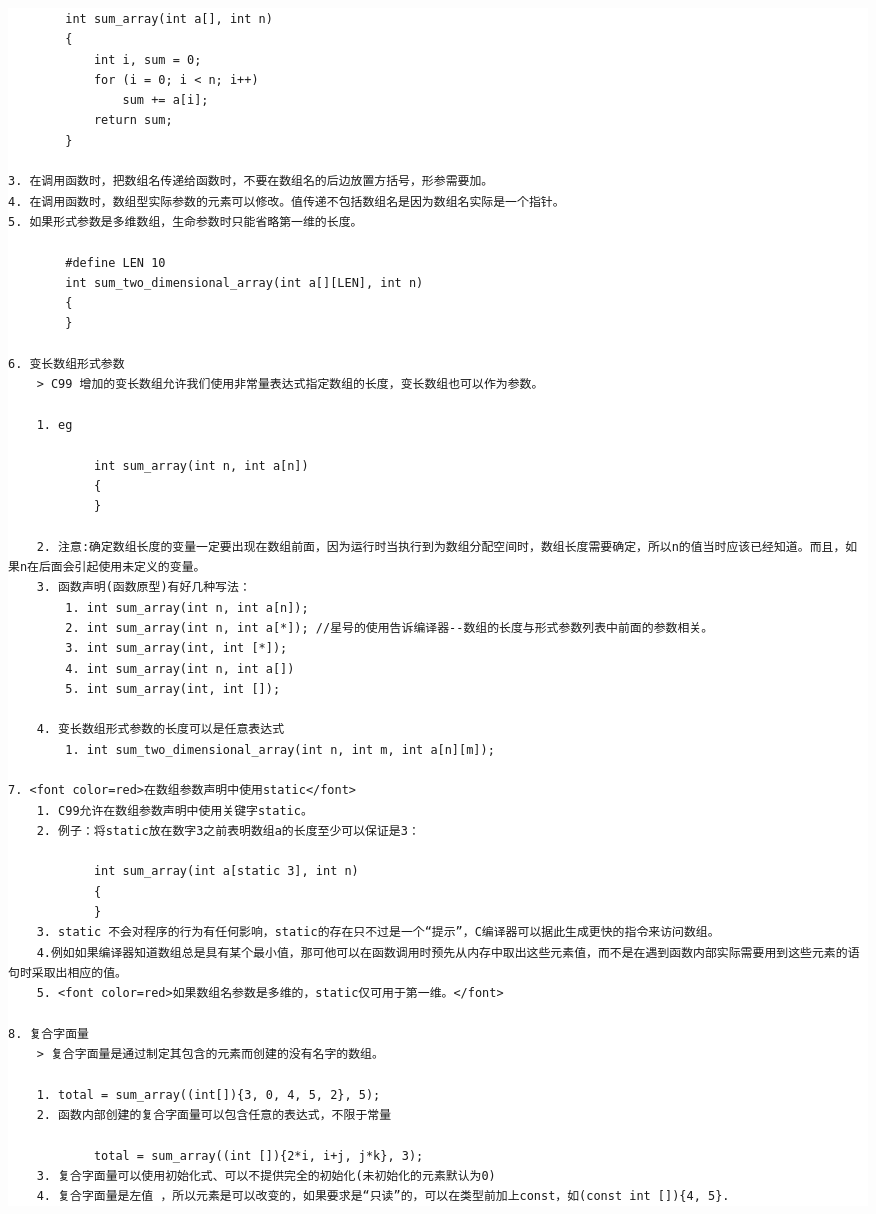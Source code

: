            int sum_array(int a[], int n)
            {
                int i, sum = 0;
                for (i = 0; i < n; i++)
                    sum += a[i];
                return sum;
            }

    3. 在调用函数时，把数组名传递给函数时，不要在数组名的后边放置方括号，形参需要加。
    4. 在调用函数时，数组型实际参数的元素可以修改。值传递不包括数组名是因为数组名实际是一个指针。
    5. 如果形式参数是多维数组，生命参数时只能省略第一维的长度。

            #define LEN 10
            int sum_two_dimensional_array(int a[][LEN], int n)
            {
            }

    6. 变长数组形式参数
        > C99 增加的变长数组允许我们使用非常量表达式指定数组的长度，变长数组也可以作为参数。

        1. eg

                int sum_array(int n, int a[n])
                {
                }

        2. 注意:确定数组长度的变量一定要出现在数组前面，因为运行时当执行到为数组分配空间时，数组长度需要确定，所以n的值当时应该已经知道。而且，如果n在后面会引起使用未定义的变量。
        3. 函数声明(函数原型)有好几种写法：
            1. int sum_array(int n, int a[n]);
            2. int sum_array(int n, int a[*]); //星号的使用告诉编译器--数组的长度与形式参数列表中前面的参数相关。
            3. int sum_array(int, int [*]);
            4. int sum_array(int n, int a[])
            5. int sum_array(int, int []);

        4. 变长数组形式参数的长度可以是任意表达式
            1. int sum_two_dimensional_array(int n, int m, int a[n][m]);

    7. <font color=red>在数组参数声明中使用static</font>
        1. C99允许在数组参数声明中使用关键字static。
        2. 例子：将static放在数字3之前表明数组a的长度至少可以保证是3：
            
                int sum_array(int a[static 3], int n)
                {
                }
        3. static 不会对程序的行为有任何影响，static的存在只不过是一个“提示”，C编译器可以据此生成更快的指令来访问数组。
        4.例如如果编译器知道数组总是具有某个最小值，那可他可以在函数调用时预先从内存中取出这些元素值，而不是在遇到函数内部实际需要用到这些元素的语句时采取出相应的值。
        5. <font color=red>如果数组名参数是多维的，static仅可用于第一维。</font>

    8. 复合字面量
        > 复合字面量是通过制定其包含的元素而创建的没有名字的数组。

        1. total = sum_array((int[]){3, 0, 4, 5, 2}, 5);
        2. 函数内部创建的复合字面量可以包含任意的表达式，不限于常量
            
                total = sum_array((int []){2*i, i+j, j*k}, 3);
        3. 复合字面量可以使用初始化式、可以不提供完全的初始化(未初始化的元素默认为0)
        4. 复合字面量是左值 ，所以元素是可以改变的，如果要求是“只读”的，可以在类型前加上const，如(const int []){4, 5}.
